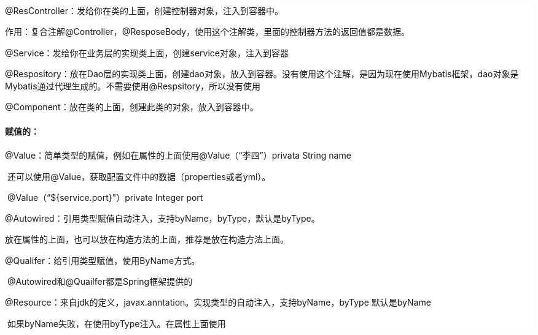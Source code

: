 @ResController：发给你在类的上面，创建控制器对象，注入到容器中。

​	作用：复合注解@Controller，@ResposeBody，使用这个注解类，里面的控制器方法的返回值都是数据。

@Service：发给你在业务层的实现类上面，创建service对象，注入到容器

@Respository：放在Dao层的实现类上面，创建dao对象，放入到容器。没有使用这个注解，是因为现在使用Mybatis框架，dao对象是Mybatis通过代理生成的。不需要使用@Respsitory，所以没有使用

@Component：放在类的上面，创建此类的对象，放入到容器中。



#### 赋值的：

@Value：简单类型的赋值，例如在属性的上面使用@Value（“李四”）privata String name

​		还可以使用@Value，获取配置文件中的数据（properties或者yml）。

​		@Value（“${service.port}"）private Integer port



@Autowired：引用类型赋值自动注入，支持byName，byType，默认是byType。

​		放在属性的上面，也可以放在构造方法的上面，推荐是放在构造方法上面。

@Qualifer：给引用类型赋值，使用ByName方式。

​		@Autowired和@Quailfer都是Spring框架提供的



@Resource：来自jdk的定义，javax.anntation。实现类型的自动注入，支持byName，byType 默认是byName

​		如果byName失败，在使用byType注入。在属性上面使用

